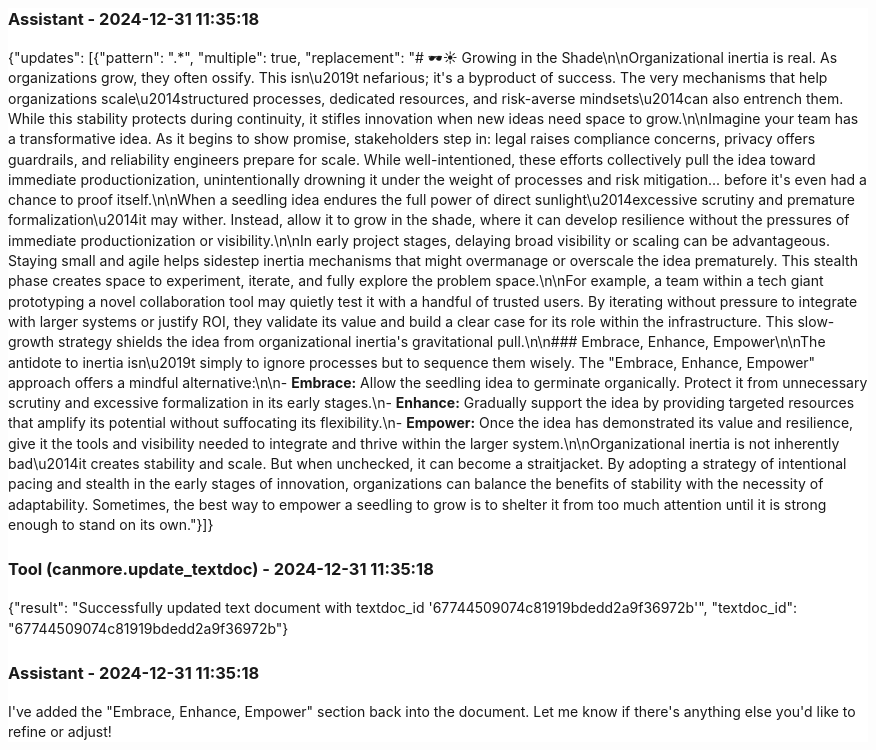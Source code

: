 ### Assistant - 2024-12-31 11:35:18

{"updates": [{"pattern": ".*", "multiple": true, "replacement": "# 🕶️☀️ Growing in the Shade\n\nOrganizational inertia is real. As organizations grow, they often ossify. This isn\u2019t nefarious; it's a byproduct of success. The very mechanisms that help organizations scale\u2014structured processes, dedicated resources, and risk-averse mindsets\u2014can also entrench them. While this stability protects during continuity, it stifles innovation when new ideas need space to grow.\n\nImagine your team has a transformative idea. As it begins to show promise, stakeholders step in: legal raises compliance concerns, privacy offers guardrails, and reliability engineers prepare for scale. While well-intentioned, these efforts collectively pull the idea toward immediate productionization, unintentionally drowning it under the weight of processes and risk mitigation... before it's even had a chance to proof itself.\n\nWhen a seedling idea endures the full power of direct sunlight\u2014excessive scrutiny and premature formalization\u2014it may wither. Instead, allow it to grow in the shade, where it can develop resilience without the pressures of immediate productionization or visibility.\n\nIn early project stages, delaying broad visibility or scaling can be advantageous. Staying small and agile helps sidestep inertia mechanisms that might overmanage or overscale the idea prematurely. This stealth phase creates space to experiment, iterate, and fully explore the problem space.\n\nFor example, a team within a tech giant prototyping a novel collaboration tool may quietly test it with a handful of trusted users. By iterating without pressure to integrate with larger systems or justify ROI, they validate its value and build a clear case for its role within the infrastructure. This slow-growth strategy shields the idea from organizational inertia's gravitational pull.\n\n### Embrace, Enhance, Empower\n\nThe antidote to inertia isn\u2019t simply to ignore processes but to sequence them wisely. The \"Embrace, Enhance, Empower\" approach offers a mindful alternative:\n\n- **Embrace:** Allow the seedling idea to germinate organically. Protect it from unnecessary scrutiny and excessive formalization in its early stages.\n- **Enhance:** Gradually support the idea by providing targeted resources that amplify its potential without suffocating its flexibility.\n- **Empower:** Once the idea has demonstrated its value and resilience, give it the tools and visibility needed to integrate and thrive within the larger system.\n\nOrganizational inertia is not inherently bad\u2014it creates stability and scale. But when unchecked, it can become a straitjacket. By adopting a strategy of intentional pacing and stealth in the early stages of innovation, organizations can balance the benefits of stability with the necessity of adaptability. Sometimes, the best way to empower a seedling to grow is to shelter it from too much attention until it is strong enough to stand on its own."}]}

### Tool (canmore.update_textdoc) - 2024-12-31 11:35:18

{"result": "Successfully updated text document with textdoc_id '67744509074c81919bdedd2a9f36972b'", "textdoc_id": "67744509074c81919bdedd2a9f36972b"}

### Assistant - 2024-12-31 11:35:18

I've added the "Embrace, Enhance, Empower" section back into the document. Let me know if there's anything else you'd like to refine or adjust!

